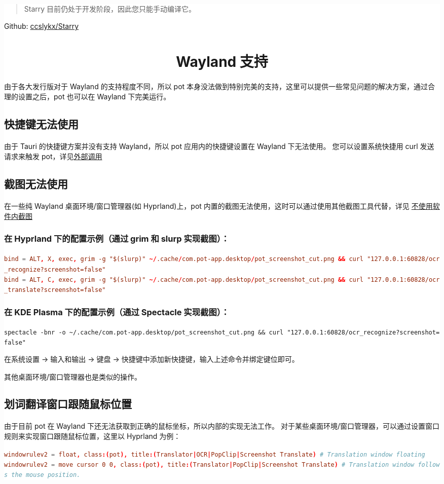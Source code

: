 > Starry 目前仍处于开发阶段，因此您只能手动编译它。

Github: [ccslykx/Starry](https://github.com/ccslykx/Starry)

<div align="center">

# Wayland 支持

</div>

由于各大发行版对于 Wayland 的支持程度不同，所以 pot 本身没法做到特别完美的支持，这里可以提供一些常见问题的解决方案，通过合理的设置之后，pot 也可以在 Wayland 下完美运行。

## 快捷键无法使用

由于 Tauri 的快捷键方案并没有支持 Wayland，所以 pot 应用内的快捷键设置在 Wayland 下无法使用。 您可以设置系统快捷用 curl 发送请求来触发 pot，详见[外部调用](#外部调用)

## 截图无法使用

在一些纯 Wayland 桌面环境/窗口管理器(如 Hyprland)上，pot 内置的截图无法使用，这时可以通过使用其他截图工具代替，详见 [不使用软件内截图](#不使用软件内截图)

### 在 Hyprland 下的配置示例（通过 grim 和 slurp 实现截图）：

```conf
bind = ALT, X, exec, grim -g "$(slurp)" ~/.cache/com.pot-app.desktop/pot_screenshot_cut.png && curl "127.0.0.1:60828/ocr_recognize?screenshot=false"
bind = ALT, C, exec, grim -g "$(slurp)" ~/.cache/com.pot-app.desktop/pot_screenshot_cut.png && curl "127.0.0.1:60828/ocr_translate?screenshot=false"
```

### 在 KDE Plasma 下的配置示例（通过 Spectacle 实现截图）：

```shell
spectacle -bnr -o ~/.cache/com.pot-app.desktop/pot_screenshot_cut.png && curl "127.0.0.1:60828/ocr_recognize?screenshot=false"
```

在系统设置 -> 输入和输出 -> 键盘 -> 快捷键中添加新快捷键，输入上述命令并绑定键位即可。

其他桌面环境/窗口管理器也是类似的操作。

## 划词翻译窗口跟随鼠标位置

由于目前 pot 在 Wayland 下还无法获取到正确的鼠标坐标，所以内部的实现无法工作。 对于某些桌面环境/窗口管理器，可以通过设置窗口规则来实现窗口跟随鼠标位置，这里以 Hyprland 为例：

```conf
windowrulev2 = float, class:(pot), title:(Translator|OCR|PopClip|Screenshot Translate) # Translation window floating
windowrulev2 = move cursor 0 0, class:(pot), title:(Translator|PopClip|Screenshot Translate) # Translation window follows the mouse position.
```

<div align="center">
